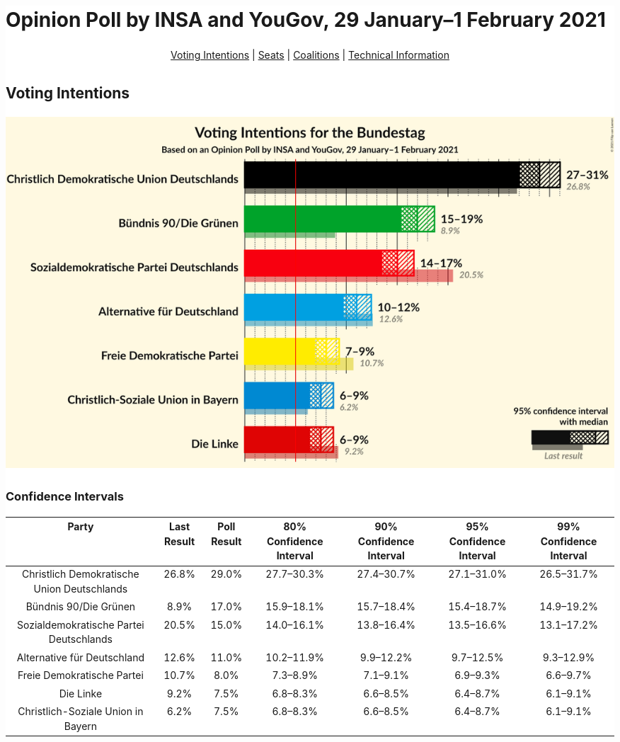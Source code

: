 # Opinion Poll by INSA and YouGov, 29 January–1 February 2021

<p align="center"><a href="#voting-intentions">Voting Intentions</a> | <a href="#seats">Seats</a> | <a href="#coalitions">Coalitions</a> | <a href="#technical-information">Technical Information</a></p>

## Voting Intentions

![Graph with voting intentions not yet produced](2021-02-01-INSAandYouGov.png "Voting Intentions")

### Confidence Intervals

| Party | Last Result | Poll Result | 80% Confidence Interval | 90% Confidence Interval | 95% Confidence Interval | 99% Confidence Interval |
|:-----:|:-----------:|:-----------:|:-----------------------:|:-----------------------:|:-----------------------:|:-----------------------:|
| Christlich Demokratische Union Deutschlands | 26.8% | 29.0% | 27.7–30.3% |27.4–30.7% |27.1–31.0% |26.5–31.7% |
| Bündnis 90/Die Grünen | 8.9% | 17.0% | 15.9–18.1% |15.7–18.4% |15.4–18.7% |14.9–19.2% |
| Sozialdemokratische Partei Deutschlands | 20.5% | 15.0% | 14.0–16.1% |13.8–16.4% |13.5–16.6% |13.1–17.2% |
| Alternative für Deutschland | 12.6% | 11.0% | 10.2–11.9% |9.9–12.2% |9.7–12.5% |9.3–12.9% |
| Freie Demokratische Partei | 10.7% | 8.0% | 7.3–8.9% |7.1–9.1% |6.9–9.3% |6.6–9.7% |
| Die Linke | 9.2% | 7.5% | 6.8–8.3% |6.6–8.5% |6.4–8.7% |6.1–9.1% |
| Christlich-Soziale Union in Bayern | 6.2% | 7.5% | 6.8–8.3% |6.6–8.5% |6.4–8.7% |6.1–9.1% |
